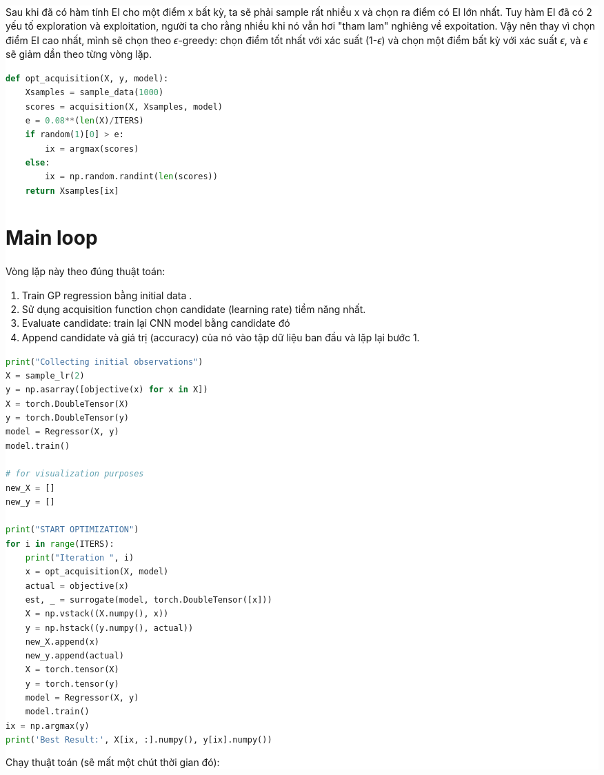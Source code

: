Sau khi đã có hàm tính EI cho một điểm x bất kỳ, ta sẽ phải sample rất nhiều x và chọn ra điểm có EI lớn nhất. Tuy hàm EI đã có 2 yếu tố exploration và exploitation, người ta cho rằng nhiều khi nó vẫn hơi "tham lam" nghiêng về expoitation. Vậy nên thay vì chọn điểm EI cao nhất, mình sẽ chọn theo $\epsilon$-greedy: chọn điểm tốt nhất với xác suất (1-$\epsilon$) và chọn một điểm bất kỳ với xác suất $\epsilon$, và $\epsilon$ sẽ giảm dần theo từng vòng lặp.
```python
def opt_acquisition(X, y, model):
    Xsamples = sample_data(1000)
    scores = acquisition(X, Xsamples, model)
    e = 0.08**(len(X)/ITERS)
    if random(1)[0] > e:
        ix = argmax(scores)
    else:
        ix = np.random.randint(len(scores))
    return Xsamples[ix]
```
# Main loop
Vòng lặp này theo đúng thuật toán: 
1. Train GP regression bằng initial data .
2. Sử dụng acquisition function chọn candidate (learning rate) tiềm năng nhất.
3. Evaluate candidate: train lại CNN model bằng candidate đó
4. Append candidate và giá trị (accuracy) của nó vào tập dữ liệu ban đầu và lặp lại bước 1.
```python
print("Collecting initial observations")
X = sample_lr(2)
y = np.asarray([objective(x) for x in X])
X = torch.DoubleTensor(X)
y = torch.DoubleTensor(y)
model = Regressor(X, y)
model.train()

# for visualization purposes
new_X = []
new_y = []

print("START OPTIMIZATION")
for i in range(ITERS):
    print("Iteration ", i)
    x = opt_acquisition(X, model)
    actual = objective(x)
    est, _ = surrogate(model, torch.DoubleTensor([x]))
    X = np.vstack((X.numpy(), x))
    y = np.hstack((y.numpy(), actual))
    new_X.append(x)
    new_y.append(actual)
    X = torch.tensor(X)
    y = torch.tensor(y)
    model = Regressor(X, y)
    model.train()
ix = np.argmax(y)
print('Best Result:', X[ix, :].numpy(), y[ix].numpy())
```
Chạy thuật toán (sẽ mất một chút thời gian đó):
